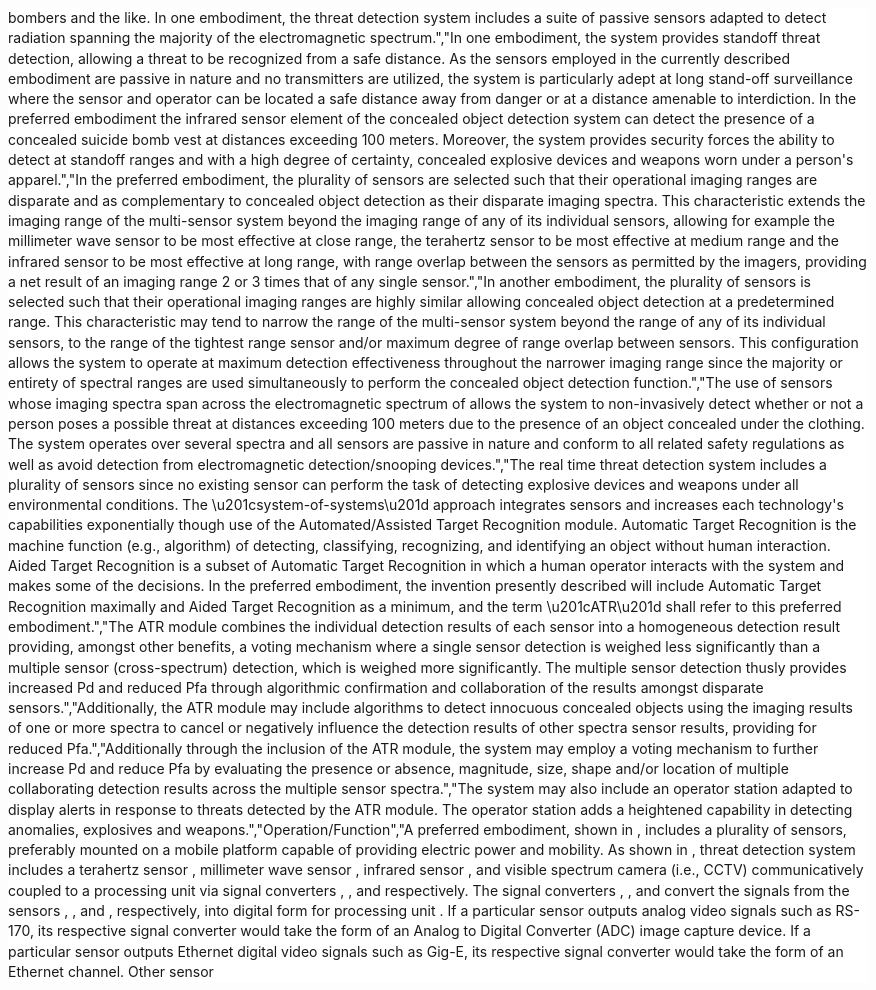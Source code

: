 bombers and the like. In one embodiment, the threat detection system includes a suite of passive sensors adapted to detect radiation spanning the majority of the electromagnetic spectrum.","In one embodiment, the system provides standoff threat detection, allowing a threat to be recognized from a safe distance. As the sensors employed in the currently described embodiment are passive in nature and no transmitters are utilized, the system is particularly adept at long stand-off surveillance where the sensor and operator can be located a safe distance away from danger or at a distance amenable to interdiction. In the preferred embodiment the infrared sensor element of the concealed object detection system can detect the presence of a concealed suicide bomb vest at distances exceeding 100 meters. Moreover, the system provides security forces the ability to detect at standoff ranges and with a high degree of certainty, concealed explosive devices and weapons worn under a person's apparel.","In the preferred embodiment, the plurality of sensors are selected such that their operational imaging ranges are disparate and as complementary to concealed object detection as their disparate imaging spectra. This characteristic extends the imaging range of the multi-sensor system beyond the imaging range of any of its individual sensors, allowing for example the millimeter wave sensor to be most effective at close range, the terahertz sensor to be most effective at medium range and the infrared sensor to be most effective at long range, with range overlap between the sensors as permitted by the imagers, providing a net result of an imaging range 2 or 3 times that of any single sensor.","In another embodiment, the plurality of sensors is selected such that their operational imaging ranges are highly similar allowing concealed object detection at a predetermined range. This characteristic may tend to narrow the range of the multi-sensor system beyond the range of any of its individual sensors, to the range of the tightest range sensor and\/or maximum degree of range overlap between sensors. This configuration allows the system to operate at maximum detection effectiveness throughout the narrower imaging range since the majority or entirety of spectral ranges are used simultaneously to perform the concealed object detection function.","The use of sensors whose imaging spectra span across the electromagnetic spectrum of  allows the system to non-invasively detect whether or not a person poses a possible threat at distances exceeding 100 meters due to the presence of an object concealed under the clothing. The system operates over several spectra and all sensors are passive in nature and conform to all related safety regulations as well as avoid detection from electromagnetic detection\/snooping devices.","The real time threat detection system includes a plurality of sensors since no existing sensor can perform the task of detecting explosive devices and weapons under all environmental conditions. The \u201csystem-of-systems\u201d approach integrates sensors and increases each technology's capabilities exponentially though use of the Automated\/Assisted Target Recognition module. Automatic Target Recognition is the machine function (e.g., algorithm) of detecting, classifying, recognizing, and identifying an object without human interaction. Aided Target Recognition is a subset of Automatic Target Recognition in which a human operator interacts with the system and makes some of the decisions. In the preferred embodiment, the invention presently described will include Automatic Target Recognition maximally and Aided Target Recognition as a minimum, and the term \u201cATR\u201d shall refer to this preferred embodiment.","The ATR module combines the individual detection results of each sensor into a homogeneous detection result providing, amongst other benefits, a voting mechanism where a single sensor detection is weighed less significantly than a multiple sensor (cross-spectrum) detection, which is weighed more significantly. The multiple sensor detection thusly provides increased Pd and reduced Pfa through algorithmic confirmation and collaboration of the results amongst disparate sensors.","Additionally, the ATR module may include algorithms to detect innocuous concealed objects using the imaging results of one or more spectra to cancel or negatively influence the detection results of other spectra sensor results, providing for reduced Pfa.","Additionally through the inclusion of the ATR module, the system may employ a voting mechanism to further increase Pd and reduce Pfa by evaluating the presence or absence, magnitude, size, shape and\/or location of multiple collaborating detection results across the multiple sensor spectra.","The system may also include an operator station adapted to display alerts in response to threats detected by the ATR module. The operator station adds a heightened capability in detecting anomalies, explosives and weapons.","Operation\/Function","A preferred embodiment, shown in , includes a plurality of sensors, preferably mounted on a mobile platform capable of providing electric power and mobility. As shown in , threat detection system  includes a terahertz sensor , millimeter wave sensor , infrared sensor , and visible spectrum camera  (i.e., CCTV) communicatively coupled to a processing unit  via signal converters , ,  and  respectively. The signal converters , ,  and  convert the signals from the sensors , ,  and , respectively, into digital form for processing unit . If a particular sensor outputs analog video signals such as RS-170, its respective signal converter would take the form of an Analog to Digital Converter (ADC) image capture device. If a particular sensor outputs Ethernet digital video signals such as Gig-E, its respective signal converter would take the form of an Ethernet channel. Other sensor